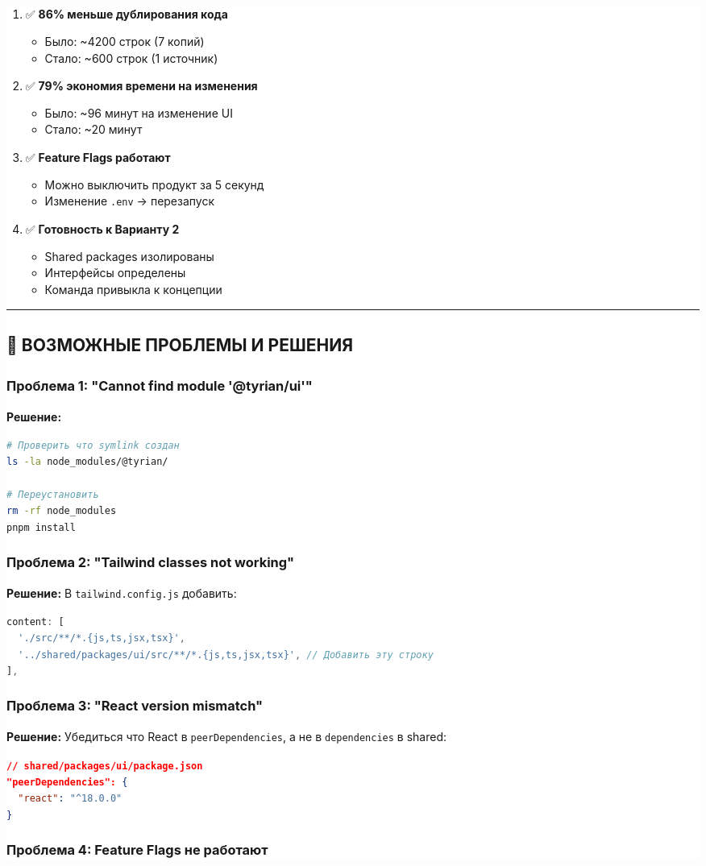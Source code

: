 1. ✅ **86% меньше дублирования кода**
   - Было: ~4200 строк (7 копий)
   - Стало: ~600 строк (1 источник)

2. ✅ **79% экономия времени на изменения**
   - Было: ~96 минут на изменение UI
   - Стало: ~20 минут

3. ✅ **Feature Flags работают**
   - Можно выключить продукт за 5 секунд
   - Изменение `.env` → перезапуск

4. ✅ **Готовность к Варианту 2**
   - Shared packages изолированы
   - Интерфейсы определены
   - Команда привыкла к концепции

---

## 🚨 **ВОЗМОЖНЫЕ ПРОБЛЕМЫ И РЕШЕНИЯ**

### **Проблема 1: "Cannot find module '@tyrian/ui'"**

**Решение:**
```bash
# Проверить что symlink создан
ls -la node_modules/@tyrian/

# Переустановить
rm -rf node_modules
pnpm install
```

### **Проблема 2: "Tailwind classes not working"**

**Решение:** В `tailwind.config.js` добавить:
```javascript
content: [
  './src/**/*.{js,ts,jsx,tsx}',
  '../shared/packages/ui/src/**/*.{js,ts,jsx,tsx}', // Добавить эту строку
],
```

### **Проблема 3: "React version mismatch"**

**Решение:** Убедиться что React в `peerDependencies`, а не в `dependencies` в shared:
```json
// shared/packages/ui/package.json
"peerDependencies": {
  "react": "^18.0.0"
}
```

### **Проблема 4: Feature Flags не работают**
